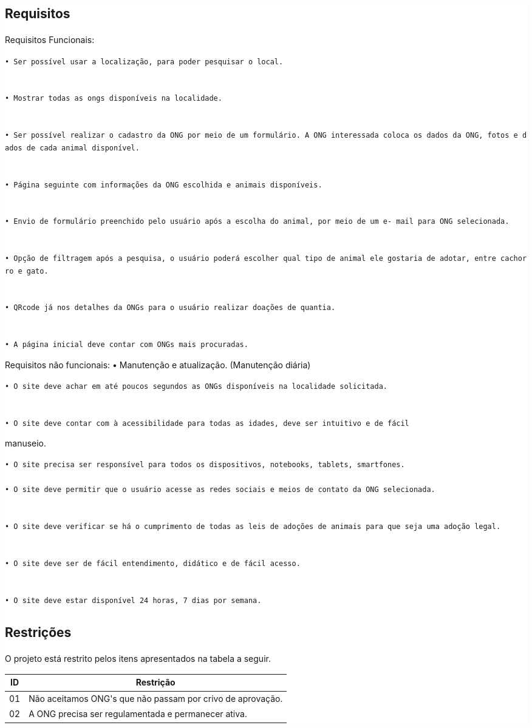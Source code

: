 
## Requisitos

Requisitos Funcionais:


    • Ser possível usar a localização, para poder pesquisar o local.


    • Mostrar todas as ongs disponíveis na localidade.


    • Ser possível realizar o cadastro da ONG por meio de um formulário. A ONG interessada coloca os dados da ONG, fotos e dados de cada animal disponível.


    • Página seguinte com informações da ONG escolhida e animais disponíveis.


    • Envio de formulário preenchido pelo usuário após a escolha do animal, por meio de um e- mail para ONG selecionada.


    • Opção de filtragem após a pesquisa, o usuário poderá escolher qual tipo de animal ele gostaria de adotar, entre cachorro e gato.


    • QRcode já nos detalhes da ONGs para o usuário realizar doações de quantia.


    • A página inicial deve contar com ONGs mais procuradas.


Requisitos não funcionais:
    • Manutenção e atualização. (Manutenção diária)


    • O site deve achar em até poucos segundos as ONGs disponíveis na localidade solicitada.


    • O site deve contar com à acessibilidade para todas as idades, deve ser intuitivo e de fácil
manuseio.


    • O site precisa ser responsível para todos os dispositivos, notebooks, tablets, smartfones.

    • O site deve permitir que o usuário acesse as redes sociais e meios de contato da ONG selecionada.


    • O site deve verificar se há o cumprimento de todas as leis de adoções de animais para que seja uma adoção legal.


    • O site deve ser de fácil entendimento, didático e de fácil acesso.


    • O site deve estar disponível 24 horas, 7 dias por semana.



## Restrições

O projeto está restrito pelos itens apresentados na tabela a seguir.

|ID| Restrição                                             |
|--|-------------------------------------------------------|
|01| Não aceitamos ONG's que não passam por crivo de aprovação.
|02| A ONG precisa ser regulamentada e permanecer ativa.
